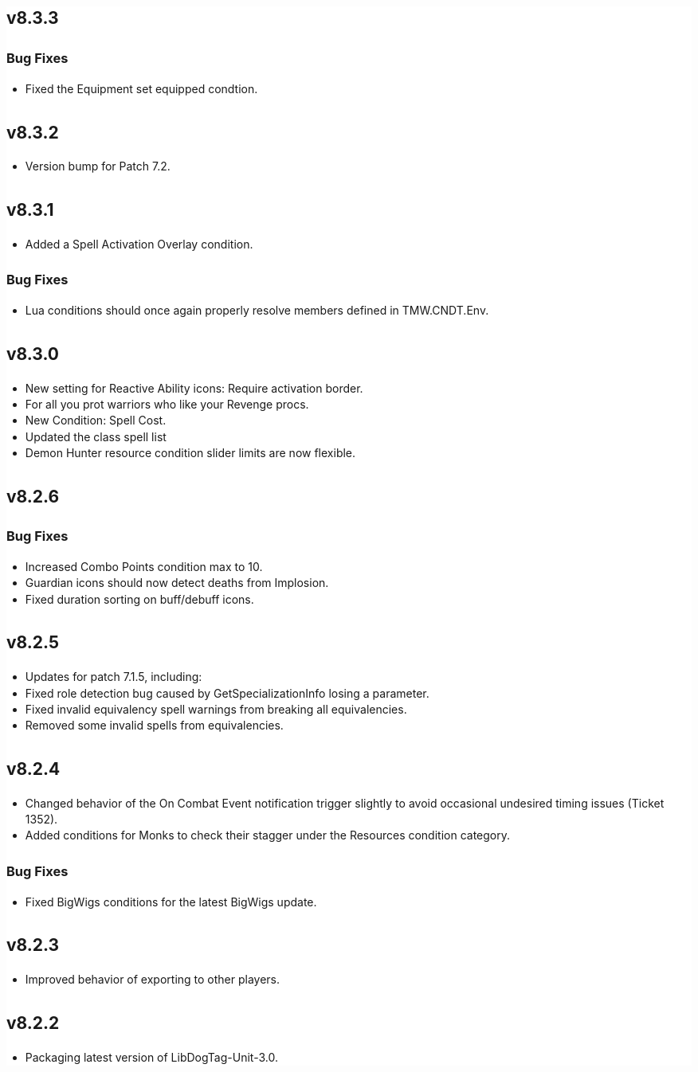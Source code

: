## v8.3.3
### Bug Fixes
* Fixed the Equipment set equipped condtion.

## v8.3.2
* Version bump for Patch 7.2.

## v8.3.1
* Added a Spell Activation Overlay condition.
 
### Bug Fixes
* Lua conditions should once again properly resolve members defined in TMW.CNDT.Env.

## v8.3.0
* New setting for Reactive Ability icons: Require activation border. 
 * For all you prot warriors who like your Revenge procs.
* New Condition: Spell Cost.
* Updated the class spell list
* Demon Hunter resource condition slider limits are now flexible.

## v8.2.6
### Bug Fixes
* Increased Combo Points condition max to 10.
* Guardian icons should now detect deaths from Implosion.
* Fixed duration sorting on buff/debuff icons.

## v8.2.5
* Updates for patch 7.1.5, including:
 * Fixed role detection bug caused by GetSpecializationInfo losing a parameter.
 * Fixed invalid equivalency spell warnings from breaking all equivalencies.
 * Removed some invalid spells from equivalencies.

## v8.2.4
* Changed behavior of the On Combat Event notification trigger slightly to avoid occasional undesired timing issues (Ticket 1352).
* Added conditions for Monks to check their stagger under the Resources condition category.

### Bug Fixes
* Fixed BigWigs conditions for the latest BigWigs update.

## v8.2.3
* Improved behavior of exporting to other players.

## v8.2.2
* Packaging latest version of LibDogTag-Unit-3.0.
